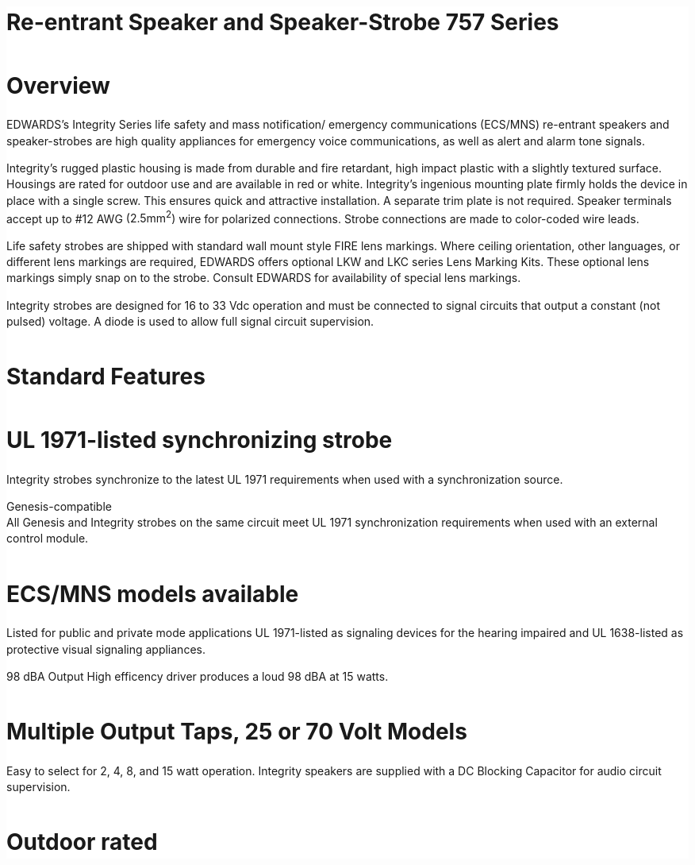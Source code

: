 # Re-entrant Speaker and Speaker-Strobe 757 Series  

# Overview  

EDWARDS’s Integrity Series life safety and mass notification/ emergency communications (ECS/MNS) re-entrant speakers and speaker-strobes are high quality appliances for emergency voice communications, as well as alert and alarm tone signals.  

Integrity’s rugged plastic housing is made from durable and fire retardant, high impact plastic with a slightly textured surface. Housings are rated for outdoor use and are available in red or white. Integrity’s ingenious mounting plate firmly holds the device in place with a single screw. This ensures quick and attractive installation. A separate trim plate is not required. Speaker terminals accept up to $\#12$ AWG $(2.5\mathsf{m m}^{2})$ wire for polarized connections. Strobe connections are made to color-coded wire leads.  

Life safety strobes are shipped with standard wall mount style FIRE lens markings.  Where ceiling orientation, other languages, or different lens markings are required, EDWARDS offers optional LKW and LKC series Lens Marking Kits. These optional lens markings simply snap on to the strobe. Consult EDWARDS for availability of special lens markings.  

Integrity strobes are designed for 16 to 33 Vdc operation and must be connected to signal circuits that output a constant (not pulsed) voltage. A diode is used to allow full signal circuit supervision.  

# Standard Features  

# UL 1971-listed synchronizing strobe  

Integrity strobes synchronize to the latest UL 1971 requirements when used with a synchronization source.  

Genesis-compatible   
All Genesis and Integrity strobes on the same circuit meet UL 1971 synchronization requirements when used with an external control module.  

# ECS/MNS models available  

Listed for public and private mode applications UL 1971-listed as signaling devices for the hearing impaired and UL 1638-listed as protective visual signaling appliances.  

98 dBA Output High efficency driver produces a loud 98 dBA at 15 watts.  

# Multiple Output Taps, 25 or 70 Volt Models  

Easy to select for 2, 4, 8, and 15 watt operation. Integrity speakers are supplied with a DC Blocking Capacitor for audio circuit supervision.  

# Outdoor rated  
